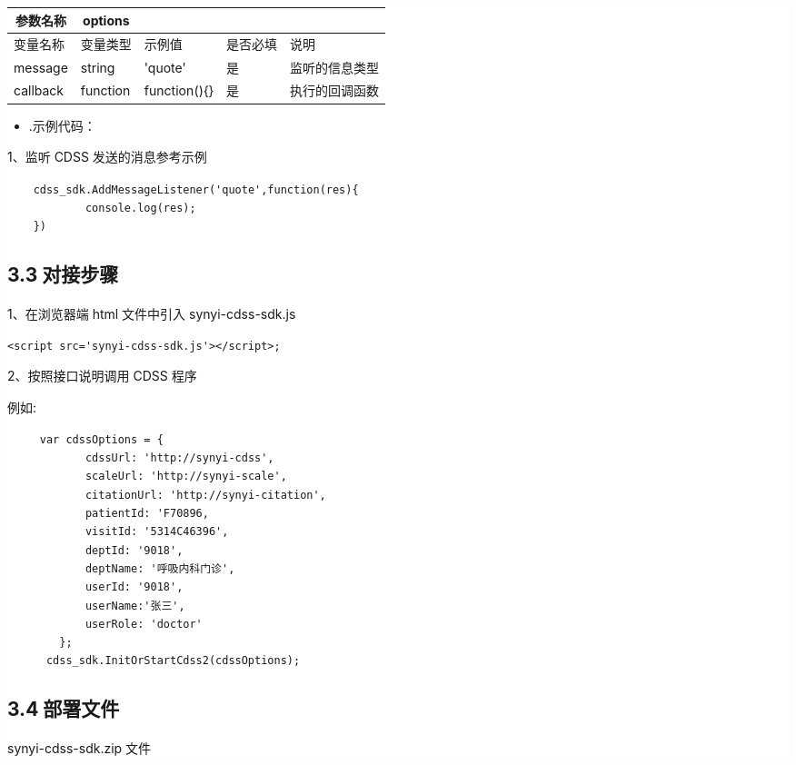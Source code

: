 | 参数名称 | options  |              |          |                |
| -------- | -------- | ------------ | -------- | -------------- |
| 变量名称 | 变量类型 | 示例值       | 是否必填 | 说明           |
| message  | string   | 'quote'      | 是       | 监听的信息类型 |
| callback | function | function(){} | 是       | 执行的回调函数 |

- .示例代码：

1、监听 CDSS 发送的消息参考示例

```
    cdss_sdk.AddMessageListener('quote',function(res){
            console.log(res);
    })
```

## 3.3 对接步骤

1、在浏览器端 html 文件中引入 synyi-cdss-sdk.js

    <script src='synyi-cdss-sdk.js'></script>;

2、按照接口说明调用 CDSS 程序

例如:

```
     var cdssOptions = {
            cdssUrl: 'http://synyi-cdss',
            scaleUrl: 'http://synyi-scale',
            citationUrl: 'http://synyi-citation',
            patientId: 'F70896,
            visitId: '5314C46396',
            deptId: '9018',
            deptName: '呼吸内科门诊',
            userId: '9018',
            userName:'张三',
            userRole: 'doctor'
        };
      cdss_sdk.InitOrStartCdss2(cdssOptions);
```

## 3.4 部署文件

synyi-cdss-sdk.zip 文件
